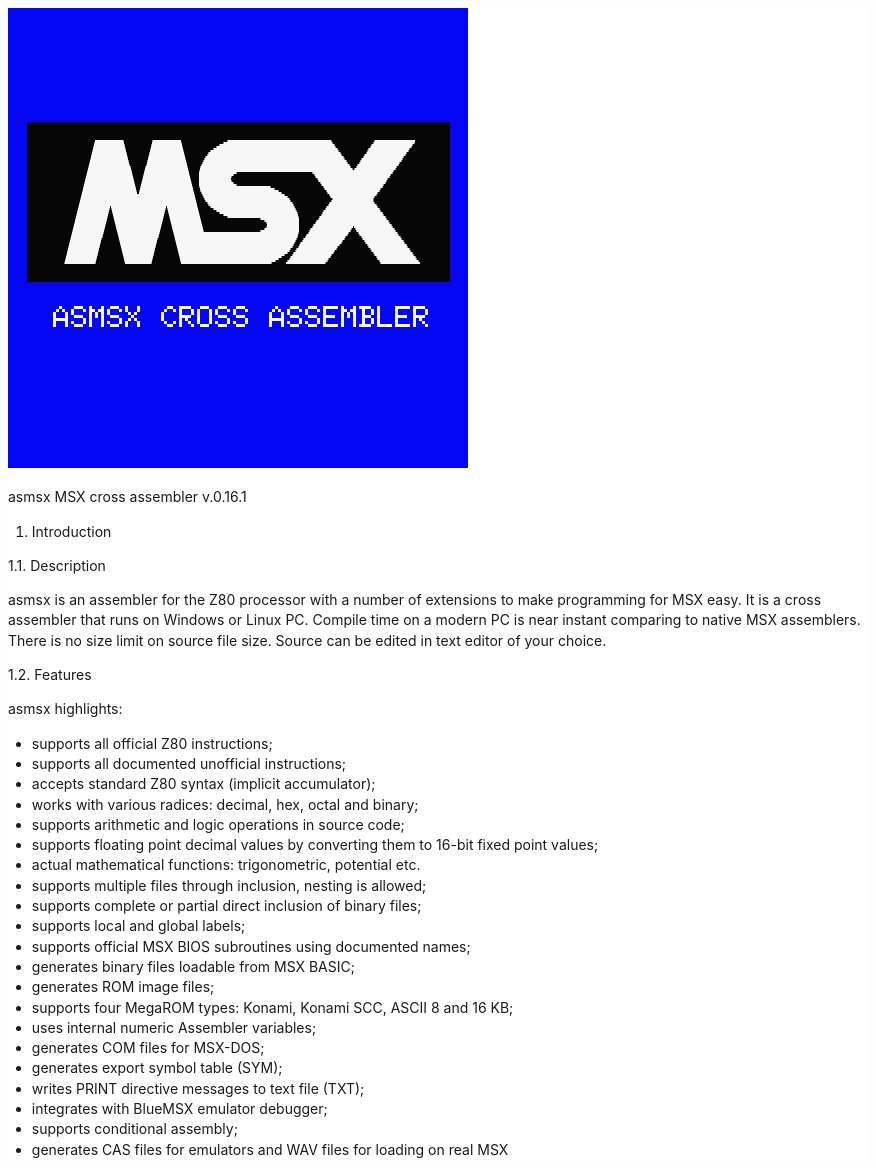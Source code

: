 ![asmsx](asmsx.png)

asmsx
MSX cross assembler
v.0.16.1


1. Introduction

1.1. Description

asmsx is an assembler for the Z80 processor with a number of extensions to make
programming for MSX easy. It is a cross assembler that runs on Windows or Linux
PC. Compile time on a modern PC is near instant comparing to native MSX
assemblers. There is no size limit on source file size. Source can be edited in
text editor of your choice.


1.2. Features

asmsx highlights:

- supports all official Z80 instructions;
- supports all documented unofficial instructions;
- accepts standard Z80 syntax (implicit accumulator);
- works with various radices: decimal, hex, octal and binary;
- supports arithmetic and logic operations in source code;
- supports floating point decimal values by converting them to 16-bit fixed
point values;
- actual mathematical functions: trigonometric, potential etc.
- supports multiple files through inclusion, nesting is allowed;
- supports complete or partial direct inclusion of binary files;
- supports local and global labels;
- supports official MSX BIOS subroutines using documented names;
- generates binary files loadable from MSX BASIC;
- generates ROM image files;
- supports four MegaROM types: Konami, Konami SCC, ASCII 8 and 16 KB;
- uses internal numeric Assembler variables;
- generates COM files for MSX-DOS;
- generates export symbol table (SYM);
- writes PRINT directive messages to text file (TXT);
- integrates with BlueMSX emulator debugger;
- supports conditional assembly;
- generates CAS files for emulators and WAV files for loading on real MSX